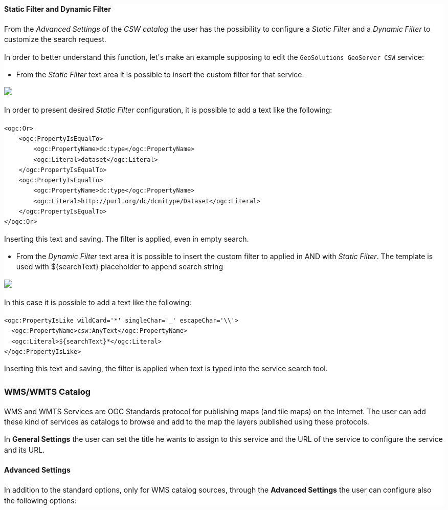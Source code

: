 #### Static Filter and Dynamic Filter

From the *Advanced Settings* of the *CSW catalog* the user has the possibility to configure a *Static Filter* and a *Dynamic Filter* to customize the search request.

In order to better understand this function, let's make an example supposing to edit the `GeoSolutions GeoServer CSW` service:

* From the *Static Filter* text area it is possible to insert the custom filter for that service.

<img src="../img/catalog/csw_static_filters.jpg" class="ms-docimage" style="max-width:500px;"/>

In order to present desired *Static Filter* configuration, it is possible to add a text like the following:

    <ogc:Or>
        <ogc:PropertyIsEqualTo>
            <ogc:PropertyName>dc:type</ogc:PropertyName>
            <ogc:Literal>dataset</ogc:Literal>
        </ogc:PropertyIsEqualTo>
        <ogc:PropertyIsEqualTo>
            <ogc:PropertyName>dc:type</ogc:PropertyName>
            <ogc:Literal>http://purl.org/dc/dcmitype/Dataset</ogc:Literal>
        </ogc:PropertyIsEqualTo>
    </ogc:Or>

Inserting this text and saving. The filter is applied, even in empty search.

* From the *Dynamic Filter* text area it is possible to insert the custom filter to applied in AND with *Static Filter*. The template is used with ${searchText} placeholder to append search string

<img src="../img/catalog/csw_dynamic_filters.jpg" class="ms-docimage" style="max-width:500px;"/>

In this case it is possible to add a text like the following:

    <ogc:PropertyIsLike wildCard='*' singleChar='_' escapeChar='\\'>
      <ogc:PropertyName>csw:AnyText</ogc:PropertyName>
      <ogc:Literal>${searchText}*</ogc:Literal>
    </ogc:PropertyIsLike>

Inserting this text and saving, the filter is applied when text is typed into the service search tool.

### WMS/WMTS Catalog

WMS and WMTS Services are [OGC Standards](https://www.ogc.org/standards) protocol for publishing maps (and tile maps) on the Internet. The user can add these kind of services as catalogs to browse and add to the map the layers published using these protocols.

In **General Settings** the user can set the title he wants to assign to this service and the URL of the service to configure the service and its URL.

#### Advanced Settings

In addition to the standard options, only for WMS catalog sources, through the **Advanced Settings** the user can configure also the following options:
